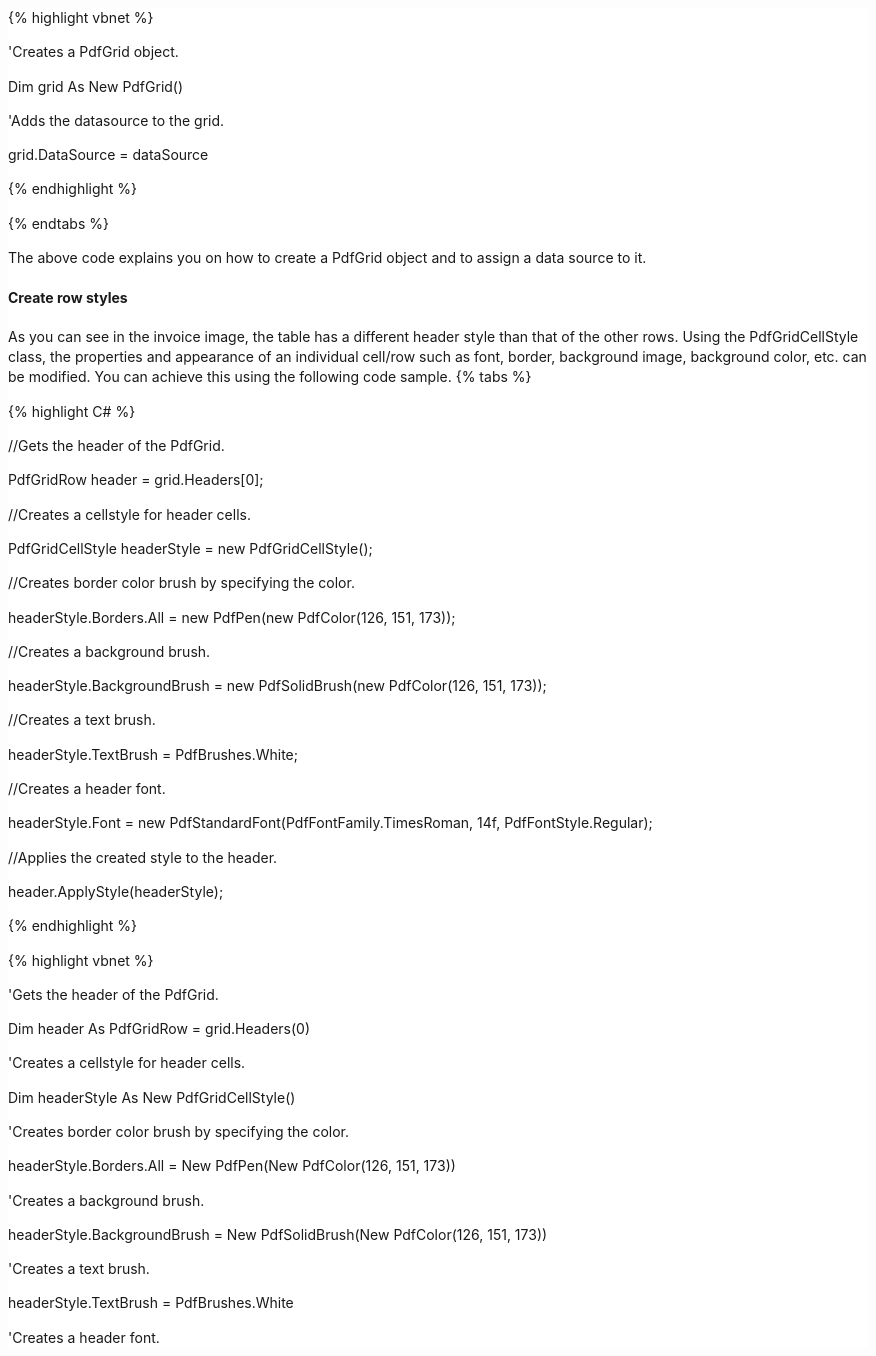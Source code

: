 {% highlight vbnet %}

'Creates a PdfGrid object.

Dim grid As New PdfGrid()

'Adds the datasource to the grid.

grid.DataSource = dataSource

{% endhighlight %}

{% endtabs %} 

The above code explains you on how to create a PdfGrid object and to assign a data source to it.

#### Create row styles 

As you can see in the invoice image, the table has a different header style than that of the other rows. Using the PdfGridCellStyle class, the properties and appearance of an individual cell/row such as font, border, background image, background color, etc. can be modified. You can achieve this using the following code sample.
{% tabs %}

{% highlight C# %}

//Gets the header of the PdfGrid.

PdfGridRow header = grid.Headers[0];

//Creates a cellstyle for header cells.

PdfGridCellStyle headerStyle = new PdfGridCellStyle();

//Creates border color brush by specifying the color.

headerStyle.Borders.All = new PdfPen(new PdfColor(126, 151, 173));

//Creates a background brush.

headerStyle.BackgroundBrush = new PdfSolidBrush(new PdfColor(126, 151, 173));

//Creates a text brush.

headerStyle.TextBrush = PdfBrushes.White;

//Creates a header font.

headerStyle.Font = new PdfStandardFont(PdfFontFamily.TimesRoman, 14f, PdfFontStyle.Regular);

//Applies the created style to the header.

header.ApplyStyle(headerStyle);

{% endhighlight %}


{% highlight vbnet %}

'Gets the header of the PdfGrid.

Dim header As PdfGridRow = grid.Headers(0)

'Creates a cellstyle for header cells.

Dim headerStyle As New PdfGridCellStyle()

'Creates border color brush by specifying the color.

headerStyle.Borders.All = New PdfPen(New PdfColor(126, 151, 173))

'Creates a background brush.

headerStyle.BackgroundBrush = New PdfSolidBrush(New PdfColor(126, 151, 173))

'Creates a text brush.

headerStyle.TextBrush = PdfBrushes.White

'Creates a header font.
